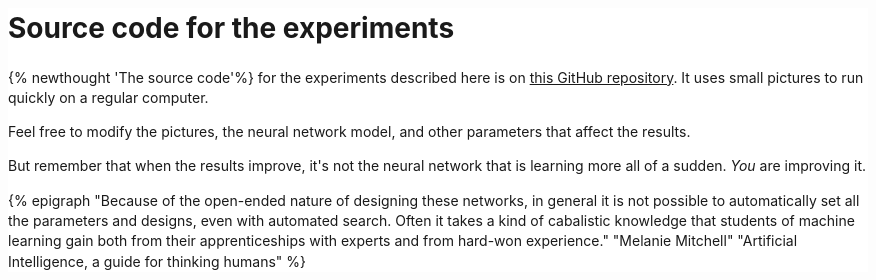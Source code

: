 # Source code for the experiments

{% newthought 'The source code'%} for the experiments described here is on [this GitHub repository](https://github.com/fau-masters-collected-works-cgarbin/machine-learning-but-not-understanding). It uses small pictures to run quickly on a regular computer.

Feel free to modify the pictures, the neural network model, and other parameters that affect the results.

But remember that when the results improve, it's not the neural network that is learning more all of a sudden. _You_ are improving it.

{% epigraph "Because of the open-ended nature of designing these networks, in general it is not possible to automatically set all the parameters and designs, even with automated search. Often it takes a kind of cabalistic knowledge that students of machine learning gain both from their apprenticeships with experts and from hard-won experience."
"Melanie Mitchell" "Artificial Intelligence, a guide for thinking humans" %}
